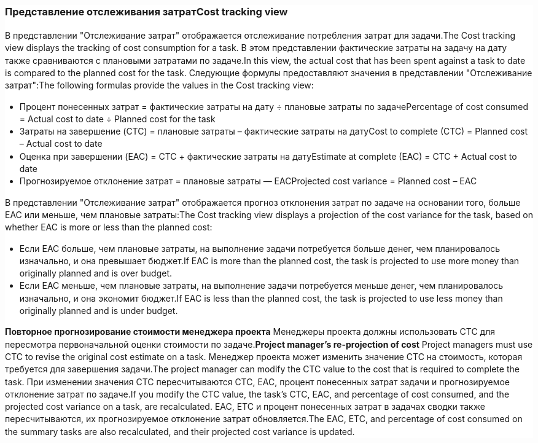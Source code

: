 ### <a name="cost-tracking-view"></a><span data-ttu-id="be0e2-271">Представление отслеживания затрат</span><span class="sxs-lookup"><span data-stu-id="be0e2-271">Cost tracking view</span></span>

<span data-ttu-id="be0e2-272">В представлении "Отслеживание затрат" отображается отслеживание потребления затрат для задачи.</span><span class="sxs-lookup"><span data-stu-id="be0e2-272">The Cost tracking view displays the tracking of cost consumption for a task.</span></span> <span data-ttu-id="be0e2-273">В этом представлении фактические затраты на задачу на дату также сравниваются с плановыми затратами по задаче.</span><span class="sxs-lookup"><span data-stu-id="be0e2-273">In this view, the actual cost that has been spent against a task to date is compared to the planned cost for the task.</span></span> <span data-ttu-id="be0e2-274">Следующие формулы предоставляют значения в представлении "Отслеживание затрат":</span><span class="sxs-lookup"><span data-stu-id="be0e2-274">The following formulas provide the values in the Cost tracking view:</span></span>

-   <span data-ttu-id="be0e2-275">Процент понесенных затрат = фактические затраты на дату ÷ плановые затраты по задаче</span><span class="sxs-lookup"><span data-stu-id="be0e2-275">Percentage of cost consumed = Actual cost to date ÷ Planned cost for the task</span></span>
-   <span data-ttu-id="be0e2-276">Затраты на завершение (CTC) = плановые затраты – фактические затраты на дату</span><span class="sxs-lookup"><span data-stu-id="be0e2-276">Cost to complete (CTC) = Planned cost – Actual cost to date</span></span>
-   <span data-ttu-id="be0e2-277">Оценка при завершении (EAC) = CTC + фактические затраты на дату</span><span class="sxs-lookup"><span data-stu-id="be0e2-277">Estimate at complete (EAC) = CTC + Actual cost to date</span></span>
-   <span data-ttu-id="be0e2-278">Прогнозируемое отклонение затрат = плановые затраты — EAC</span><span class="sxs-lookup"><span data-stu-id="be0e2-278">Projected cost variance = Planned cost – EAC</span></span>

<span data-ttu-id="be0e2-279">В представлении "Отслеживание затрат" отображается прогноз отклонения затрат по задаче на основании того, больше EAC или меньше, чем плановые затраты:</span><span class="sxs-lookup"><span data-stu-id="be0e2-279">The Cost tracking view displays a projection of the cost variance for the task, based on whether EAC is more or less than the planned cost:</span></span>

-   <span data-ttu-id="be0e2-280">Если EAC больше, чем плановые затраты, на выполнение задачи потребуется больше денег, чем планировалось изначально, и она превышает бюджет.</span><span class="sxs-lookup"><span data-stu-id="be0e2-280">If EAC is more than the planned cost, the task is projected to use more money than originally planned and is over budget.</span></span>
-   <span data-ttu-id="be0e2-281">Если EAC меньше, чем плановые затраты, на выполнение задачи потребуется меньше денег, чем планировалось изначально, и она экономит бюджет.</span><span class="sxs-lookup"><span data-stu-id="be0e2-281">If EAC is less than the planned cost, the task is projected to use less money than originally planned and is under budget.</span></span>

<span data-ttu-id="be0e2-282">**Повторное прогнозирование стоимости менеджера проекта** Менеджеры проекта должны использовать CTC для пересмотра первоначальной оценки стоимости по задаче.</span><span class="sxs-lookup"><span data-stu-id="be0e2-282">**Project manager’s re-projection of cost** Project managers must use CTC to revise the original cost estimate on a task.</span></span> <span data-ttu-id="be0e2-283">Менеджер проекта может изменить значение CTC на стоимость, которая требуется для завершения задачи.</span><span class="sxs-lookup"><span data-stu-id="be0e2-283">The project manager can modify the CTC value to the cost that is required to complete the task.</span></span> <span data-ttu-id="be0e2-284">При изменении значения CTC пересчитываются CTC, EAC, процент понесенных затрат задачи и прогнозируемое отклонение затрат по задаче.</span><span class="sxs-lookup"><span data-stu-id="be0e2-284">If you modify the CTC value, the task’s CTC, EAC, and percentage of cost consumed, and the projected cost variance on a task, are recalculated.</span></span> <span data-ttu-id="be0e2-285">EAC, ETC и процент понесенных затрат в задачах сводки также пересчитываются, их прогнозируемое отклонение затрат обновляется.</span><span class="sxs-lookup"><span data-stu-id="be0e2-285">The EAC, ETC, and percentage of cost consumed on the summary tasks are also recalculated, and their projected cost variance is updated.</span></span> 
